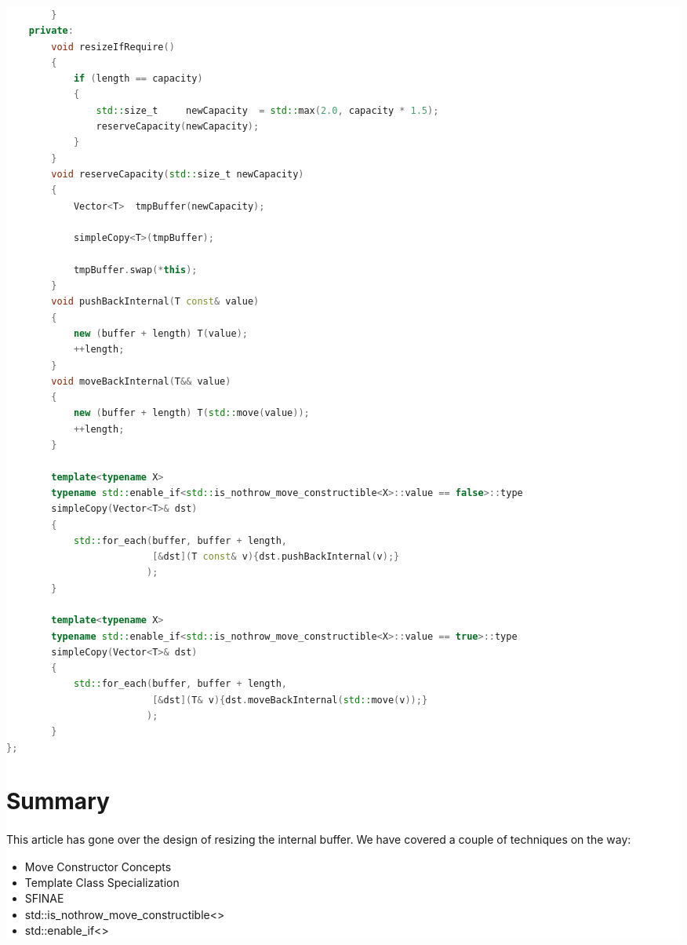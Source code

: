 ```cpp Vector Final Version
        }
    private:
        void resizeIfRequire()
        {
            if (length == capacity)
            {
                std::size_t     newCapacity  = std::max(2.0, capacity * 1.5);
                reserveCapacity(newCapacity);
            }
        }
        void reserveCapacity(std::size_t newCapacity)
        {
            Vector<T>  tmpBuffer(newCapacity);

            simpleCopy<T>(tmpBuffer);

            tmpBuffer.swap(*this);
        }
        void pushBackInternal(T const& value)
        {
            new (buffer + length) T(value);
            ++length;
        }
        void moveBackInternal(T&& value)
        {
            new (buffer + length) T(std::move(value));
            ++length;
        }

        template<typename X>
        typename std::enable_if<std::is_nothrow_move_constructible<X>::value == false>::type
        simpleCopy(Vector<T>& dst)
        {
            std::for_each(buffer, buffer + length,
                          [&dst](T const& v){dst.pushBackInternal(v);}
                         );
        }

        template<typename X>
        typename std::enable_if<std::is_nothrow_move_constructible<X>::value == true>::type
        simpleCopy(Vector<T>& dst)
        {
            std::for_each(buffer, buffer + length,
                          [&dst](T& v){dst.moveBackInternal(std::move(v));}
                         );
        }
};
```

# Summary
This article has gone over the design of resizing the internal buffer. We have covered a couple of techniques on the way:

* Move Constructor Concepts
* Template Class Specialization
* SFINAE
* std::is_nothrow_move_constructible&lt;&gt;
* std::enable_if&lt;&gt;
